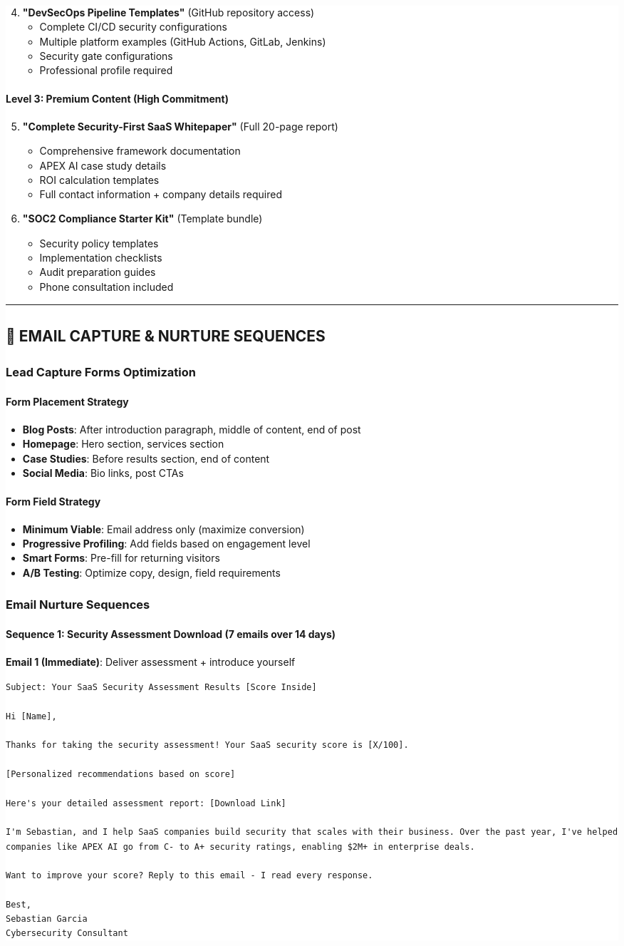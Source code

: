 4. **"DevSecOps Pipeline Templates"** (GitHub repository access)
   - Complete CI/CD security configurations
   - Multiple platform examples (GitHub Actions, GitLab, Jenkins)
   - Security gate configurations
   - Professional profile required

#### **Level 3: Premium Content (High Commitment)**
5. **"Complete Security-First SaaS Whitepaper"** (Full 20-page report)
   - Comprehensive framework documentation
   - APEX AI case study details
   - ROI calculation templates
   - Full contact information + company details required

6. **"SOC2 Compliance Starter Kit"** (Template bundle)
   - Security policy templates
   - Implementation checklists
   - Audit preparation guides
   - Phone consultation included

---

## 📧 EMAIL CAPTURE & NURTURE SEQUENCES

### **Lead Capture Forms Optimization**

#### **Form Placement Strategy**
- **Blog Posts**: After introduction paragraph, middle of content, end of post
- **Homepage**: Hero section, services section
- **Case Studies**: Before results section, end of content
- **Social Media**: Bio links, post CTAs

#### **Form Field Strategy**
- **Minimum Viable**: Email address only (maximize conversion)
- **Progressive Profiling**: Add fields based on engagement level
- **Smart Forms**: Pre-fill for returning visitors
- **A/B Testing**: Optimize copy, design, field requirements

### **Email Nurture Sequences**

#### **Sequence 1: Security Assessment Download** (7 emails over 14 days)

**Email 1 (Immediate)**: Deliver assessment + introduce yourself
```
Subject: Your SaaS Security Assessment Results [Score Inside]

Hi [Name],

Thanks for taking the security assessment! Your SaaS security score is [X/100].

[Personalized recommendations based on score]

Here's your detailed assessment report: [Download Link]

I'm Sebastian, and I help SaaS companies build security that scales with their business. Over the past year, I've helped companies like APEX AI go from C- to A+ security ratings, enabling $2M+ in enterprise deals.

Want to improve your score? Reply to this email - I read every response.

Best,
Sebastian Garcia
Cybersecurity Consultant
```
